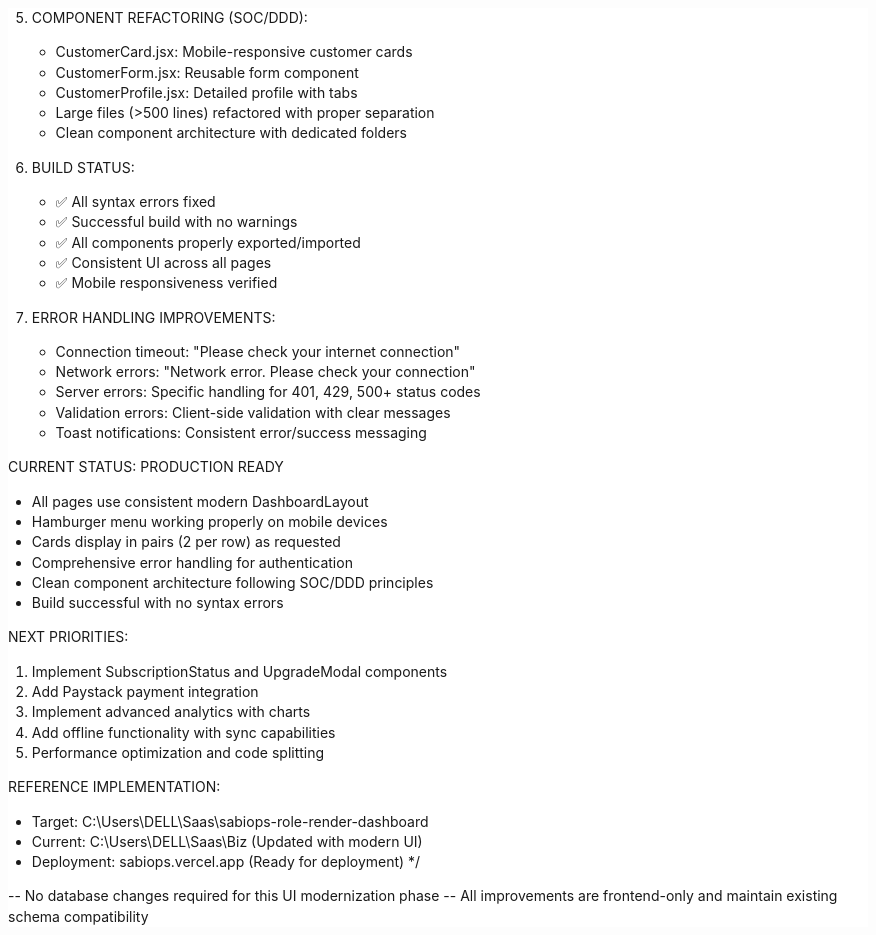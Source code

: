 5. COMPONENT REFACTORING (SOC/DDD):
   - CustomerCard.jsx: Mobile-responsive customer cards
   - CustomerForm.jsx: Reusable form component  
   - CustomerProfile.jsx: Detailed profile with tabs
   - Large files (>500 lines) refactored with proper separation
   - Clean component architecture with dedicated folders

6. BUILD STATUS:
   - ✅ All syntax errors fixed
   - ✅ Successful build with no warnings
   - ✅ All components properly exported/imported
   - ✅ Consistent UI across all pages
   - ✅ Mobile responsiveness verified

7. ERROR HANDLING IMPROVEMENTS:
   - Connection timeout: "Please check your internet connection"
   - Network errors: "Network error. Please check your connection"
   - Server errors: Specific handling for 401, 429, 500+ status codes
   - Validation errors: Client-side validation with clear messages
   - Toast notifications: Consistent error/success messaging

CURRENT STATUS: PRODUCTION READY
- All pages use consistent modern DashboardLayout
- Hamburger menu working properly on mobile devices
- Cards display in pairs (2 per row) as requested
- Comprehensive error handling for authentication
- Clean component architecture following SOC/DDD principles
- Build successful with no syntax errors

NEXT PRIORITIES:
1. Implement SubscriptionStatus and UpgradeModal components
2. Add Paystack payment integration
3. Implement advanced analytics with charts
4. Add offline functionality with sync capabilities
5. Performance optimization and code splitting

REFERENCE IMPLEMENTATION:
- Target: C:\Users\DELL\Saas\sabiops-role-render-dashboard
- Current: C:\Users\DELL\Saas\Biz (Updated with modern UI)
- Deployment: sabiops.vercel.app (Ready for deployment)
*/

-- No database changes required for this UI modernization phase
-- All improvements are frontend-only and maintain existing schema compatibility